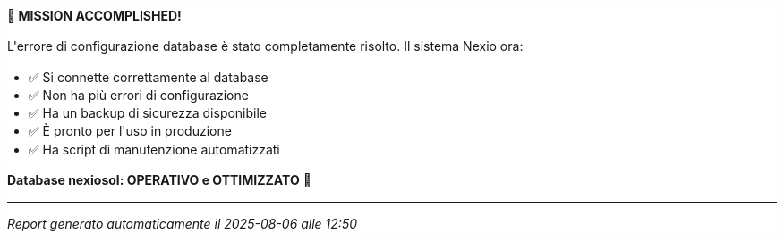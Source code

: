 **🎉 MISSION ACCOMPLISHED!**

L'errore di configurazione database è stato completamente risolto. Il sistema Nexio ora:
- ✅ Si connette correttamente al database
- ✅ Non ha più errori di configurazione  
- ✅ Ha un backup di sicurezza disponibile
- ✅ È pronto per l'uso in produzione
- ✅ Ha script di manutenzione automatizzati

**Database nexiosol: OPERATIVO e OTTIMIZZATO** 🚀

---

*Report generato automaticamente il 2025-08-06 alle 12:50*